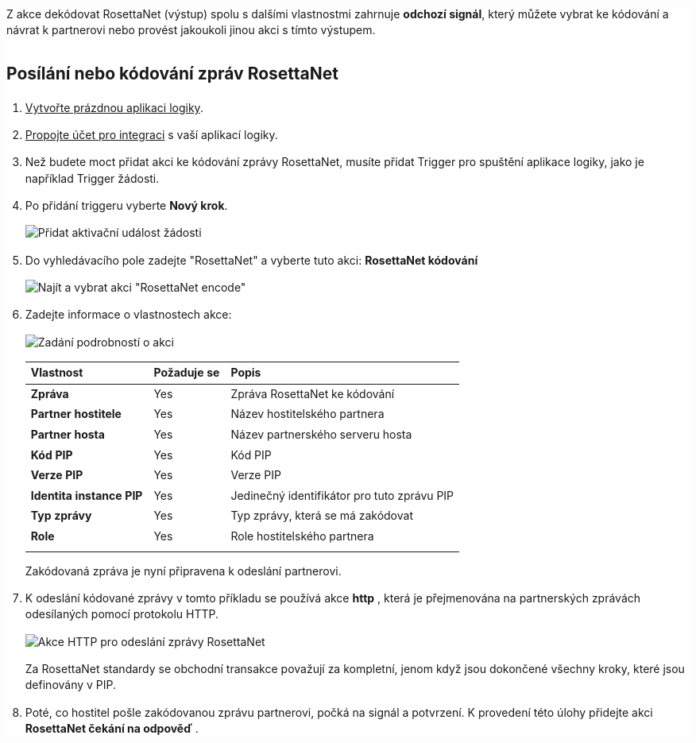    Z akce dekódovat RosettaNet (výstup) spolu s dalšími vlastnostmi zahrnuje **odchozí signál**, který můžete vybrat ke kódování a návrat k partnerovi nebo provést jakoukoli jinou akci s tímto výstupem.

## <a name="send-or-encode-rosettanet-messages"></a>Posílání nebo kódování zpráv RosettaNet

1. [Vytvořte prázdnou aplikaci logiky](quickstart-create-first-logic-app-workflow.md).

1. [Propojte účet pro integraci](logic-apps-enterprise-integration-create-integration-account.md#link-account) s vaší aplikací logiky.

1. Než budete moct přidat akci ke kódování zprávy RosettaNet, musíte přidat Trigger pro spuštění aplikace logiky, jako je například Trigger žádosti.

1. Po přidání triggeru vyberte **Nový krok**.

   ![Přidat aktivační událost žádosti](media/logic-apps-enterprise-integration-rosettanet/request-trigger.png)

1. Do vyhledávacího pole zadejte "RosettaNet" a vyberte tuto akci: **RosettaNet kódování**

   ![Najít a vybrat akci "RosettaNet encode"](media/logic-apps-enterprise-integration-rosettanet/select-encode-rosettanet-action.png)

1. Zadejte informace o vlastnostech akce:

   ![Zadání podrobností o akci](media/logic-apps-enterprise-integration-rosettanet/encode-action-details.png)

   | Vlastnost | Požaduje se | Popis |
   |----------|----------|-------------|
   | **Zpráva** | Yes | Zpráva RosettaNet ke kódování  |
   | **Partner hostitele** | Yes | Název hostitelského partnera |
   | **Partner hosta** | Yes | Název partnerského serveru hosta |
   | **Kód PIP** | Yes | Kód PIP |
   | **Verze PIP** | Yes | Verze PIP |  
   | **Identita instance PIP** | Yes | Jedinečný identifikátor pro tuto zprávu PIP |  
   | **Typ zprávy** | Yes | Typ zprávy, která se má zakódovat |  
   | **Role** | Yes | Role hostitelského partnera |
   ||||

   Zakódovaná zpráva je nyní připravena k odeslání partnerovi.

1. K odeslání kódované zprávy v tomto příkladu se používá akce **http** , která je přejmenována na partnerských zprávách odesílaných pomocí protokolu HTTP.

   ![Akce HTTP pro odeslání zprávy RosettaNet](media/logic-apps-enterprise-integration-rosettanet/send-rosettanet-message-to-partner.png)

   Za RosettaNet standardy se obchodní transakce považují za kompletní, jenom když jsou dokončené všechny kroky, které jsou definovány v PIP.

1. Poté, co hostitel pošle zakódovanou zprávu partnerovi, počká na signál a potvrzení. K provedení této úlohy přidejte akci **RosettaNet čekání na odpověď** .
